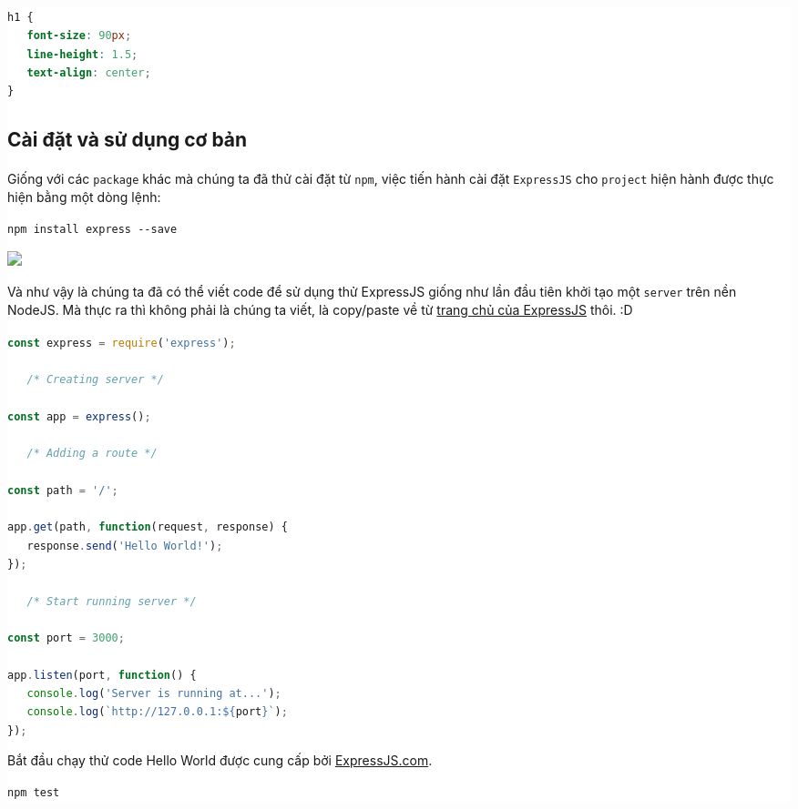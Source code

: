 ```nodejs-blog/static/asset/style.css
h1 {
   font-size: 90px;
   line-height: 1.5;
   text-align: center;
}
```

## Cài đặt và sử dụng cơ bản

Giống với các `package` khác mà chúng ta đã thử cài đặt từ `npm`, việc tiến hành cài đặt `ExpressJS` cho `project` hiện hành được thực hiện bằng một dòng lệnh:

```CMD-Terminal.io
npm install express --save
```

![](https://images.viblo.asia/3686ae8c-4bb9-4b80-b101-66037fc3f432.png)

Và như vậy là chúng ta đã có thể viết code để sử dụng thử ExpressJS giống như lần đầu tiên khởi tạo một `server` trên nền NodeJS. Mà thực ra thì không phải là chúng ta viết, là copy/paste về từ [trang chủ của ExpressJS](https://expressjs.com/en/starter/hello-world.html) thôi. :D

```nodejs-blog/test.js
const express = require('express');

   /* Creating server */

const app = express();

   /* Adding a route */

const path = '/';

app.get(path, function(request, response) {
   response.send('Hello World!');
});

   /* Start running server */

const port = 3000;

app.listen(port, function() {
   console.log('Server is running at...');
   console.log(`http://127.0.0.1:${port}`);
});
```

Bắt đầu chạy thử code Hello World được cung cấp bởi [ExpressJS.com](https://expressjs.com/en/starter/hello-world.html).

```CMD-Terminal.io
npm test
```
